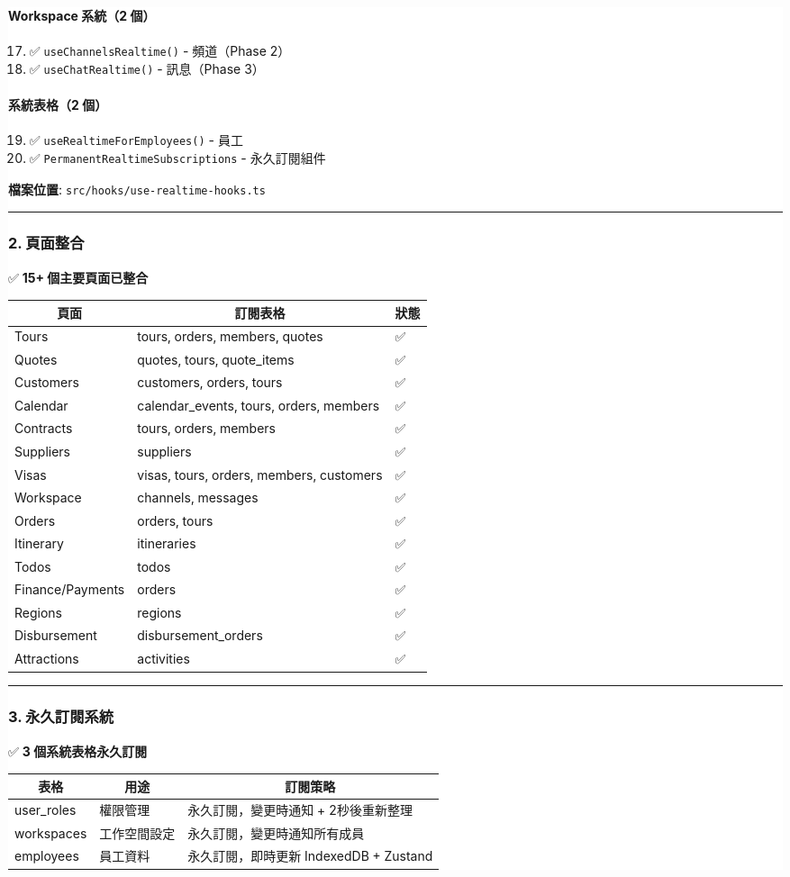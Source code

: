 #### Workspace 系統（2 個）
17. ✅ `useChannelsRealtime()` - 頻道（Phase 2）
18. ✅ `useChatRealtime()` - 訊息（Phase 3）

#### 系統表格（2 個）
19. ✅ `useRealtimeForEmployees()` - 員工
20. ✅ `PermanentRealtimeSubscriptions` - 永久訂閱組件

**檔案位置**: `src/hooks/use-realtime-hooks.ts`

---

### 2. 頁面整合

✅ **15+ 個主要頁面已整合**

| 頁面 | 訂閱表格 | 狀態 |
|------|---------|------|
| Tours | tours, orders, members, quotes | ✅ |
| Quotes | quotes, tours, quote_items | ✅ |
| Customers | customers, orders, tours | ✅ |
| Calendar | calendar_events, tours, orders, members | ✅ |
| Contracts | tours, orders, members | ✅ |
| Suppliers | suppliers | ✅ |
| Visas | visas, tours, orders, members, customers | ✅ |
| Workspace | channels, messages | ✅ |
| Orders | orders, tours | ✅ |
| Itinerary | itineraries | ✅ |
| Todos | todos | ✅ |
| Finance/Payments | orders | ✅ |
| Regions | regions | ✅ |
| Disbursement | disbursement_orders | ✅ |
| Attractions | activities | ✅ |

---

### 3. 永久訂閱系統

✅ **3 個系統表格永久訂閱**

| 表格 | 用途 | 訂閱策略 |
|------|------|---------|
| user_roles | 權限管理 | 永久訂閱，變更時通知 + 2秒後重新整理 |
| workspaces | 工作空間設定 | 永久訂閱，變更時通知所有成員 |
| employees | 員工資料 | 永久訂閱，即時更新 IndexedDB + Zustand |
